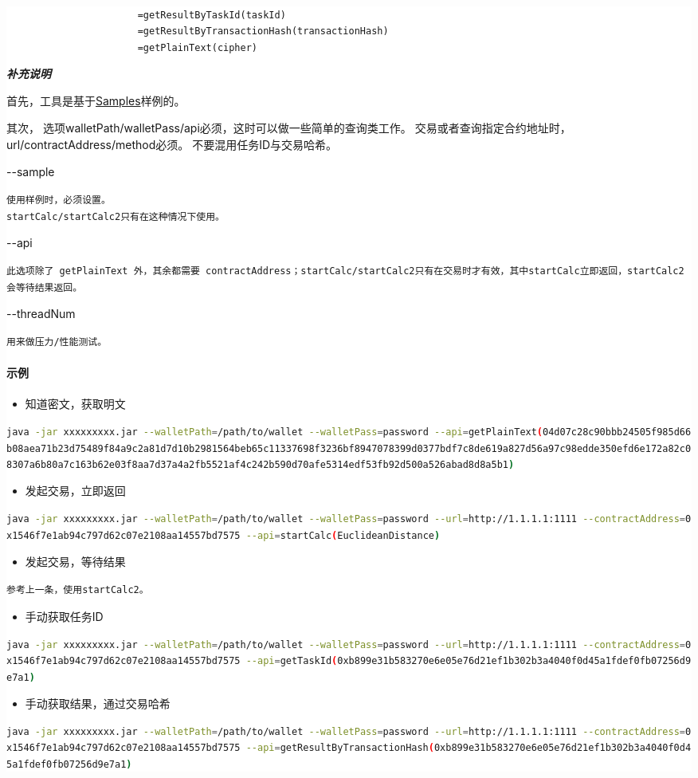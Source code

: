 ```
                       =getResultByTaskId(taskId)
                       =getResultByTransactionHash(transactionHash)
                       =getPlainText(cipher)
```

***补充说明***

首先，工具是基于[Samples](#)样例的。

其次，
选项walletPath/walletPass/api必须，这时可以做一些简单的查询类工作。
交易或者查询指定合约地址时，url/contractAddress/method必须。
不要混用任务ID与交易哈希。

--sample

    使用样例时，必须设置。
    startCalc/startCalc2只有在这种情况下使用。

--api
    
    此选项除了 getPlainText 外，其余都需要 contractAddress；startCalc/startCalc2只有在交易时才有效，其中startCalc立即返回，startCalc2会等待结果返回。

--threadNum

    用来做压力/性能测试。

#### 示例

- 知道密文，获取明文
```bash
java -jar xxxxxxxxx.jar --walletPath=/path/to/wallet --walletPass=password --api=getPlainText(04d07c28c90bbb24505f985d66b08aea71b23d75489f84a9c2a81d7d10b2981564beb65c11337698f3236bf8947078399d0377bdf7c8de619a827d56a97c98edde350efd6e172a82c08307a6b80a7c163b62e03f8aa7d37a4a2fb5521af4c242b590d70afe5314edf53fb92d500a526abad8d8a5b1)
```

- 发起交易，立即返回
```bash
java -jar xxxxxxxxx.jar --walletPath=/path/to/wallet --walletPass=password --url=http://1.1.1.1:1111 --contractAddress=0x1546f7e1ab94c797d62c07e2108aa14557bd7575 --api=startCalc(EuclideanDistance)
```

- 发起交易，等待结果
```bash
参考上一条，使用startCalc2。
```

- 手动获取任务ID
```bash
java -jar xxxxxxxxx.jar --walletPath=/path/to/wallet --walletPass=password --url=http://1.1.1.1:1111 --contractAddress=0x1546f7e1ab94c797d62c07e2108aa14557bd7575 --api=getTaskId(0xb899e31b583270e6e05e76d21ef1b302b3a4040f0d45a1fdef0fb07256d9e7a1)
```

- 手动获取结果，通过交易哈希
```bash
java -jar xxxxxxxxx.jar --walletPath=/path/to/wallet --walletPass=password --url=http://1.1.1.1:1111 --contractAddress=0x1546f7e1ab94c797d62c07e2108aa14557bd7575 --api=getResultByTransactionHash(0xb899e31b583270e6e05e76d21ef1b302b3a4040f0d45a1fdef0fb07256d9e7a1)
```
